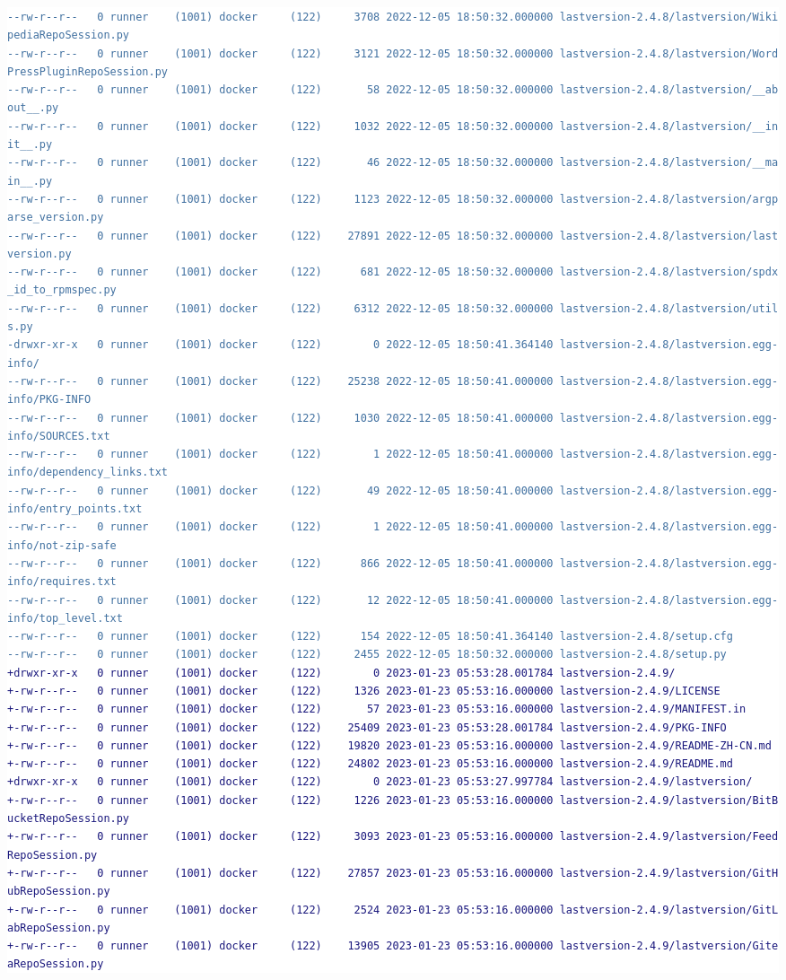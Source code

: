 ```diff
--rw-r--r--   0 runner    (1001) docker     (122)     3708 2022-12-05 18:50:32.000000 lastversion-2.4.8/lastversion/WikipediaRepoSession.py
--rw-r--r--   0 runner    (1001) docker     (122)     3121 2022-12-05 18:50:32.000000 lastversion-2.4.8/lastversion/WordPressPluginRepoSession.py
--rw-r--r--   0 runner    (1001) docker     (122)       58 2022-12-05 18:50:32.000000 lastversion-2.4.8/lastversion/__about__.py
--rw-r--r--   0 runner    (1001) docker     (122)     1032 2022-12-05 18:50:32.000000 lastversion-2.4.8/lastversion/__init__.py
--rw-r--r--   0 runner    (1001) docker     (122)       46 2022-12-05 18:50:32.000000 lastversion-2.4.8/lastversion/__main__.py
--rw-r--r--   0 runner    (1001) docker     (122)     1123 2022-12-05 18:50:32.000000 lastversion-2.4.8/lastversion/argparse_version.py
--rw-r--r--   0 runner    (1001) docker     (122)    27891 2022-12-05 18:50:32.000000 lastversion-2.4.8/lastversion/lastversion.py
--rw-r--r--   0 runner    (1001) docker     (122)      681 2022-12-05 18:50:32.000000 lastversion-2.4.8/lastversion/spdx_id_to_rpmspec.py
--rw-r--r--   0 runner    (1001) docker     (122)     6312 2022-12-05 18:50:32.000000 lastversion-2.4.8/lastversion/utils.py
-drwxr-xr-x   0 runner    (1001) docker     (122)        0 2022-12-05 18:50:41.364140 lastversion-2.4.8/lastversion.egg-info/
--rw-r--r--   0 runner    (1001) docker     (122)    25238 2022-12-05 18:50:41.000000 lastversion-2.4.8/lastversion.egg-info/PKG-INFO
--rw-r--r--   0 runner    (1001) docker     (122)     1030 2022-12-05 18:50:41.000000 lastversion-2.4.8/lastversion.egg-info/SOURCES.txt
--rw-r--r--   0 runner    (1001) docker     (122)        1 2022-12-05 18:50:41.000000 lastversion-2.4.8/lastversion.egg-info/dependency_links.txt
--rw-r--r--   0 runner    (1001) docker     (122)       49 2022-12-05 18:50:41.000000 lastversion-2.4.8/lastversion.egg-info/entry_points.txt
--rw-r--r--   0 runner    (1001) docker     (122)        1 2022-12-05 18:50:41.000000 lastversion-2.4.8/lastversion.egg-info/not-zip-safe
--rw-r--r--   0 runner    (1001) docker     (122)      866 2022-12-05 18:50:41.000000 lastversion-2.4.8/lastversion.egg-info/requires.txt
--rw-r--r--   0 runner    (1001) docker     (122)       12 2022-12-05 18:50:41.000000 lastversion-2.4.8/lastversion.egg-info/top_level.txt
--rw-r--r--   0 runner    (1001) docker     (122)      154 2022-12-05 18:50:41.364140 lastversion-2.4.8/setup.cfg
--rw-r--r--   0 runner    (1001) docker     (122)     2455 2022-12-05 18:50:32.000000 lastversion-2.4.8/setup.py
+drwxr-xr-x   0 runner    (1001) docker     (122)        0 2023-01-23 05:53:28.001784 lastversion-2.4.9/
+-rw-r--r--   0 runner    (1001) docker     (122)     1326 2023-01-23 05:53:16.000000 lastversion-2.4.9/LICENSE
+-rw-r--r--   0 runner    (1001) docker     (122)       57 2023-01-23 05:53:16.000000 lastversion-2.4.9/MANIFEST.in
+-rw-r--r--   0 runner    (1001) docker     (122)    25409 2023-01-23 05:53:28.001784 lastversion-2.4.9/PKG-INFO
+-rw-r--r--   0 runner    (1001) docker     (122)    19820 2023-01-23 05:53:16.000000 lastversion-2.4.9/README-ZH-CN.md
+-rw-r--r--   0 runner    (1001) docker     (122)    24802 2023-01-23 05:53:16.000000 lastversion-2.4.9/README.md
+drwxr-xr-x   0 runner    (1001) docker     (122)        0 2023-01-23 05:53:27.997784 lastversion-2.4.9/lastversion/
+-rw-r--r--   0 runner    (1001) docker     (122)     1226 2023-01-23 05:53:16.000000 lastversion-2.4.9/lastversion/BitBucketRepoSession.py
+-rw-r--r--   0 runner    (1001) docker     (122)     3093 2023-01-23 05:53:16.000000 lastversion-2.4.9/lastversion/FeedRepoSession.py
+-rw-r--r--   0 runner    (1001) docker     (122)    27857 2023-01-23 05:53:16.000000 lastversion-2.4.9/lastversion/GitHubRepoSession.py
+-rw-r--r--   0 runner    (1001) docker     (122)     2524 2023-01-23 05:53:16.000000 lastversion-2.4.9/lastversion/GitLabRepoSession.py
+-rw-r--r--   0 runner    (1001) docker     (122)    13905 2023-01-23 05:53:16.000000 lastversion-2.4.9/lastversion/GiteaRepoSession.py
```